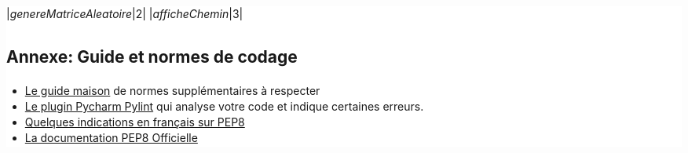 |*genereMatriceAleatoire*|2|
|*afficheChemin*|3|

## Annexe: Guide et normes de codage <a name="annexe"></a>
- [Le guide maison](https://github.com/INF1007-Gabarits/Guide-codage-python) de normes supplémentaires à respecter
- [Le plugin Pycharm Pylint](https://plugins.jetbrains.com/plugin/11084-pylint) qui analyse votre code et indique certaines erreurs. 
- [Quelques indications en français sur PEP8](https://openclassrooms.com/fr/courses/4425111-perfectionnez-vous-en-python/4464230-assimilez-les-bonnes-pratiques-de-la-pep-8)
- [La documentation PEP8 Officielle](https://www.python.org/dev/peps/pep-0008/)


[0]: https://www.timeanddate.com/countdown/generic?iso=20211031T235959&p0=165&msg=Date+limite+remise+TP03+INF1007&font=cursive
[1]: https://latex.codecogs.com/svg.latex?{S_i}\left(%20{{X_i},{Y_i}}%20\right)
[2]: https://latex.codecogs.com/svg.latex?{S_j}\left(%20{{X_j},{Y_j}}%20\right)
[3]: https://latex.codecogs.com/svg.latex?{S_i}
[4]: https://latex.codecogs.com/svg.latex?{S_j}
[5]: https://latex.codecogs.com/svg.latex?{altitude_i}
[6]: https://latex.codecogs.com/svg.latex?{altitude_j}
[7]: https://latex.codecogs.com/svg.latex?M(i,j)%20=%20distance(i,j)
[8]: https://latex.codecogs.com/svg.latex?M(i,j)%20=%20-1
[9]: https://latex.codecogs.com/svg.latex?M(1,2)%20=%20distance(1,2)
[10]: https://latex.codecogs.com/svg.latex?M(1,25)

